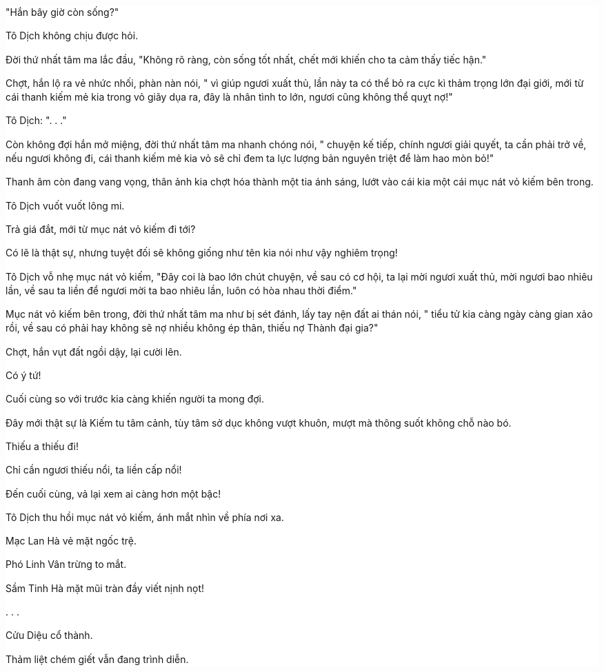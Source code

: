 "Hắn bây giờ còn sống?"

Tô Dịch không chịu được hỏi.

Đời thứ nhất tâm ma lắc đầu, "Không rõ ràng, còn sống tốt nhất, chết mới khiến cho ta cảm thấy tiếc hận."

Chợt, hắn lộ ra vẻ nhức nhối, phàn nàn nói, " vì giúp ngươi xuất thủ, lần này ta có thể bỏ ra cực kì thảm trọng lớn đại giới, mới từ cái thanh kiếm mẻ kia trong vỏ giãy dụa ra, đây là nhân tình to lớn, ngươi cũng không thể quỵt nợ!"

Tô Dịch: ". . ."

Còn không đợi hắn mở miệng, đời thứ nhất tâm ma nhanh chóng nói, " chuyện kế tiếp, chính ngươi giải quyết, ta cần phải trở về, nếu ngươi không đi, cái thanh kiếm mẻ kia vỏ sẽ chỉ đem ta lực lượng bản nguyên triệt để làm hao mòn bỏ!"

Thanh âm còn đang vang vọng, thân ảnh kia chợt hóa thành một tia ánh sáng, lướt vào cái kia một cái mục nát vỏ kiếm bên trong.

Tô Dịch vuốt vuốt lông mi.

Trả giá đắt, mới từ mục nát vỏ kiếm đi tới?

Có lẽ là thật sự, nhưng tuyệt đối sẽ không giống như tên kia nói như vậy nghiêm trọng!

Tô Dịch vỗ nhẹ mục nát vỏ kiếm, "Đây coi là bao lớn chút chuyện, về sau có cơ hội, ta lại mời ngươi xuất thủ, mời ngươi bao nhiêu lần, về sau ta liền để ngươi mời ta bao nhiêu lần, luôn có hòa nhau thời điểm."

Mục nát vỏ kiếm bên trong, đời thứ nhất tâm ma như bị sét đánh, lấy tay nện đất ai thán nói, " tiểu tử kia càng ngày càng gian xảo rồi, về sau có phải hay không sẽ nợ nhiều không ép thân, thiếu nợ Thành đại gia?"

Chợt, hắn vụt đất ngồi dậy, lại cười lên.

Có ý tứ!

Cuối cùng so với trước kia càng khiến người ta mong đợi.

Đây mới thật sự là Kiếm tu tâm cảnh, tùy tâm sở dục không vượt khuôn, mượt mà thông suốt không chỗ nào bó.

Thiếu a thiếu đi!

Chỉ cần ngươi thiếu nổi, ta liền cấp nổi!

Đến cuối cùng, vả lại xem ai càng hơn một bậc!

Tô Dịch thu hồi mục nát vỏ kiếm, ánh mắt nhìn về phía nơi xa.

Mạc Lan Hà vẻ mặt ngốc trệ.

Phó Linh Vân trừng to mắt.

Sầm Tinh Hà mặt mũi tràn đầy viết nịnh nọt!

. . .

Cửu Diệu cổ thành.

Thảm liệt chém giết vẫn đang trình diễn.

